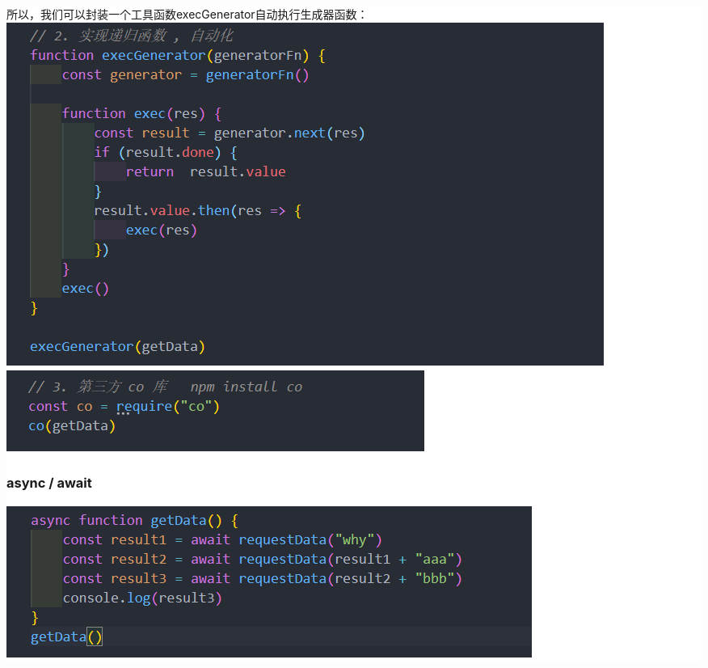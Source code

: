 所以，我们可以封装一个工具函数execGenerator自动执行生成器函数：
![图片](../.vuepress/public/images/yibu4.png)
![图片](../.vuepress/public/images/yibu5.png)
### async / await 
![图片](../.vuepress/public/images/yibu6.png)






